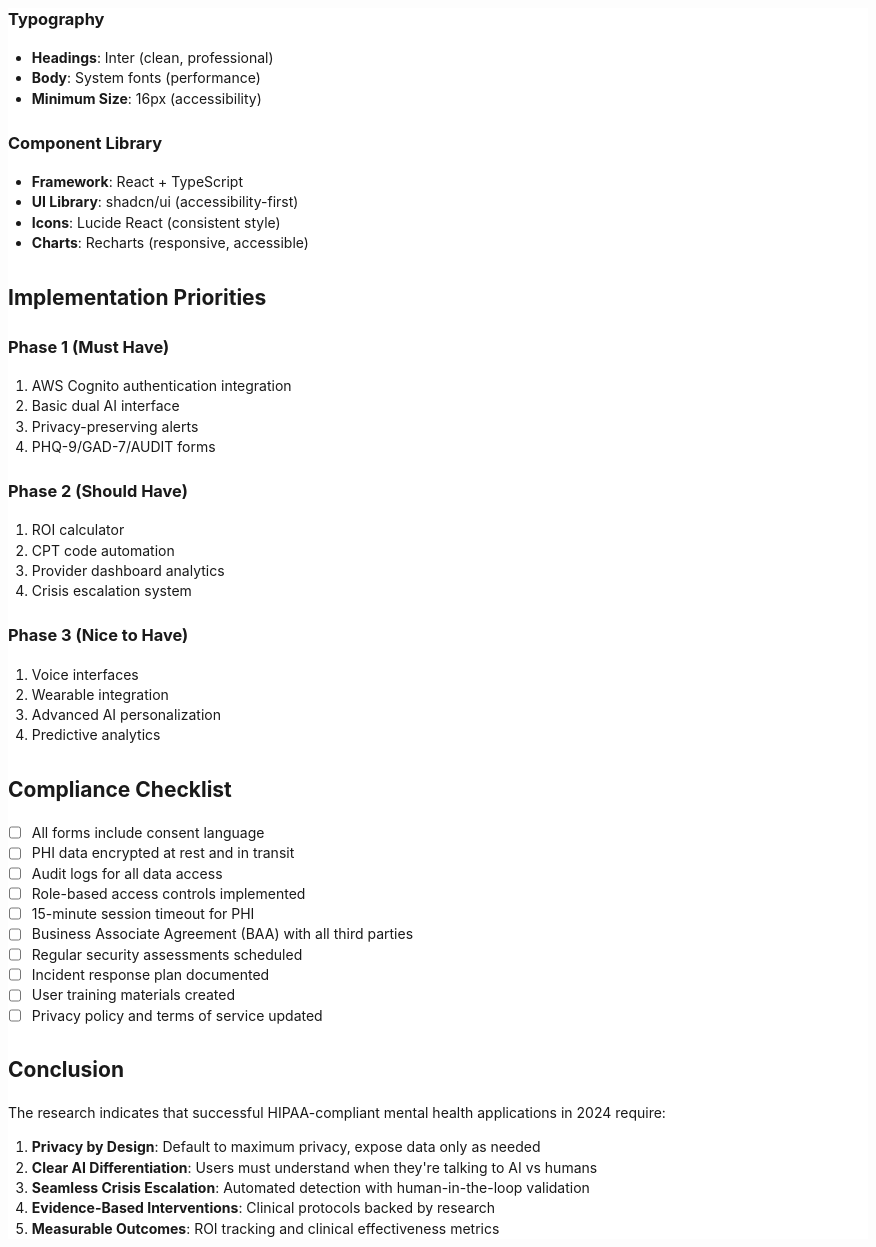 ### Typography
- **Headings**: Inter (clean, professional)
- **Body**: System fonts (performance)
- **Minimum Size**: 16px (accessibility)

### Component Library
- **Framework**: React + TypeScript
- **UI Library**: shadcn/ui (accessibility-first)
- **Icons**: Lucide React (consistent style)
- **Charts**: Recharts (responsive, accessible)

## Implementation Priorities

### Phase 1 (Must Have)
1. AWS Cognito authentication integration
2. Basic dual AI interface
3. Privacy-preserving alerts
4. PHQ-9/GAD-7/AUDIT forms

### Phase 2 (Should Have)
1. ROI calculator
2. CPT code automation
3. Provider dashboard analytics
4. Crisis escalation system

### Phase 3 (Nice to Have)
1. Voice interfaces
2. Wearable integration
3. Advanced AI personalization
4. Predictive analytics

## Compliance Checklist

- [ ] All forms include consent language
- [ ] PHI data encrypted at rest and in transit
- [ ] Audit logs for all data access
- [ ] Role-based access controls implemented
- [ ] 15-minute session timeout for PHI
- [ ] Business Associate Agreement (BAA) with all third parties
- [ ] Regular security assessments scheduled
- [ ] Incident response plan documented
- [ ] User training materials created
- [ ] Privacy policy and terms of service updated

## Conclusion

The research indicates that successful HIPAA-compliant mental health applications in 2024 require:

1. **Privacy by Design**: Default to maximum privacy, expose data only as needed
2. **Clear AI Differentiation**: Users must understand when they're talking to AI vs humans
3. **Seamless Crisis Escalation**: Automated detection with human-in-the-loop validation
4. **Evidence-Based Interventions**: Clinical protocols backed by research
5. **Measurable Outcomes**: ROI tracking and clinical effectiveness metrics
